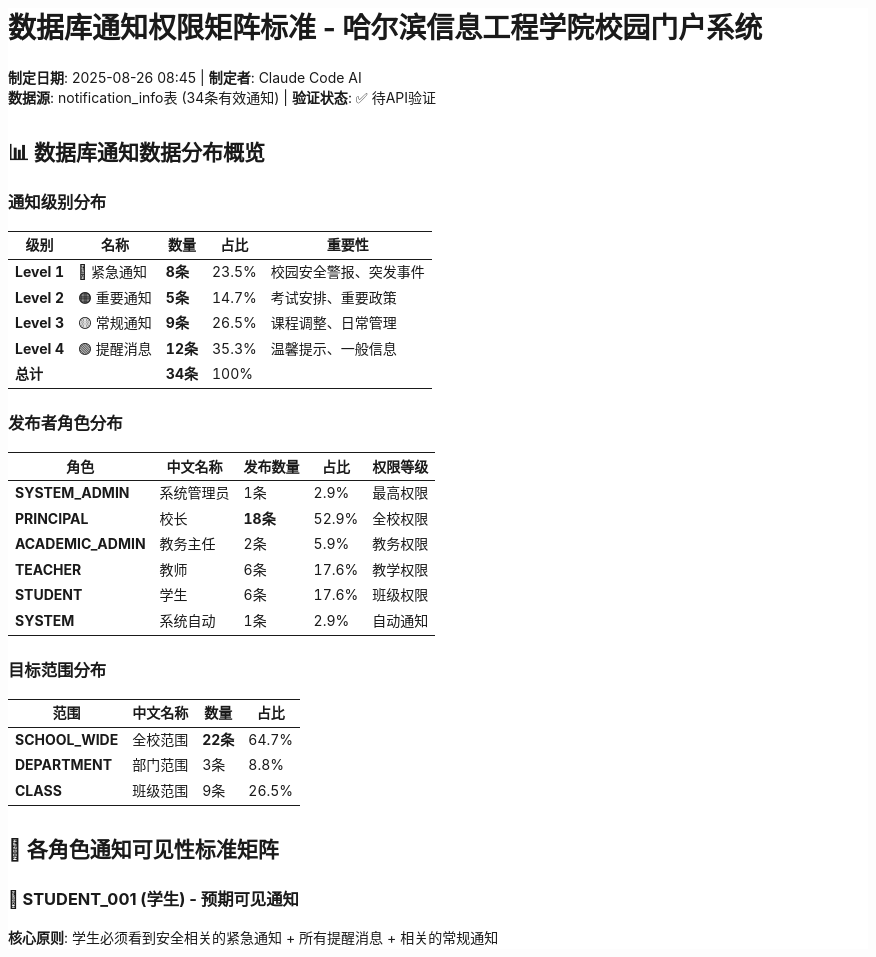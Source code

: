 # 数据库通知权限矩阵标准 - 哈尔滨信息工程学院校园门户系统

**制定日期**: 2025-08-26 08:45 | **制定者**: Claude Code AI  
**数据源**: notification_info表 (34条有效通知) | **验证状态**: ✅ 待API验证

## 📊 数据库通知数据分布概览

### 通知级别分布
| 级别 | 名称 | 数量 | 占比 | 重要性 |
|------|------|------|------|--------|
| **Level 1** | 🚨 紧急通知 | **8条** | 23.5% | 校园安全警报、突发事件 |
| **Level 2** | 🟠 重要通知 | **5条** | 14.7% | 考试安排、重要政策 |
| **Level 3** | 🟡 常规通知 | **9条** | 26.5% | 课程调整、日常管理 |
| **Level 4** | 🟢 提醒消息 | **12条** | 35.3% | 温馨提示、一般信息 |
| **总计** | | **34条** | 100% | |

### 发布者角色分布
| 角色 | 中文名称 | 发布数量 | 占比 | 权限等级 |
|------|----------|----------|------|----------|
| **SYSTEM_ADMIN** | 系统管理员 | 1条 | 2.9% | 最高权限 |
| **PRINCIPAL** | 校长 | **18条** | 52.9% | 全校权限 |
| **ACADEMIC_ADMIN** | 教务主任 | 2条 | 5.9% | 教务权限 |
| **TEACHER** | 教师 | 6条 | 17.6% | 教学权限 |
| **STUDENT** | 学生 | 6条 | 17.6% | 班级权限 |
| **SYSTEM** | 系统自动 | 1条 | 2.9% | 自动通知 |

### 目标范围分布
| 范围 | 中文名称 | 数量 | 占比 |
|------|----------|------|------|
| **SCHOOL_WIDE** | 全校范围 | **22条** | 64.7% |
| **DEPARTMENT** | 部门范围 | 3条 | 8.8% |
| **CLASS** | 班级范围 | 9条 | 26.5% |

## 🎯 各角色通知可见性标准矩阵

### 🔴 STUDENT_001 (学生) - 预期可见通知

**核心原则**: 学生必须看到安全相关的紧急通知 + 所有提醒消息 + 相关的常规通知
